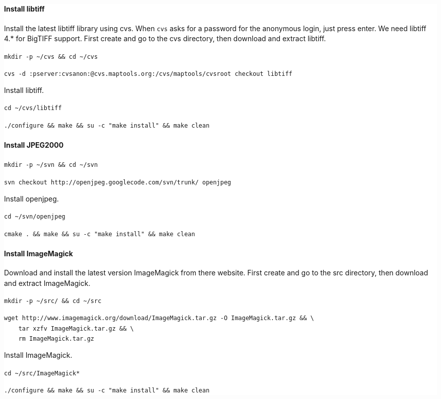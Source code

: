 #### Install libtiff
Install the latest libtiff library using cvs. When `cvs` asks for a password for the anonymous login, just press enter. We need libtiff 4.* for BigTIFF support. First create and go to the cvs directory, then download and extract libtiff.

```
mkdir -p ~/cvs && cd ~/cvs
```
```
cvs -d :pserver:cvsanon:@cvs.maptools.org:/cvs/maptools/cvsroot checkout libtiff
```
Install libtiff.

```
cd ~/cvs/libtiff
```
```
./configure && make && su -c "make install" && make clean
```

#### Install JPEG2000
```
mkdir -p ~/svn && cd ~/svn
```
```
svn checkout http://openjpeg.googlecode.com/svn/trunk/ openjpeg
```
Install openjpeg.

```
cd ~/svn/openjpeg
```

```
cmake . && make && su -c "make install" && make clean
```


#### Install ImageMagick
Download and install the latest version ImageMagick from there website. First create and go to the src directory, then download and extract ImageMagick.

```
mkdir -p ~/src/ && cd ~/src
```
```
wget http://www.imagemagick.org/download/ImageMagick.tar.gz -O ImageMagick.tar.gz && \
	tar xzfv ImageMagick.tar.gz && \
	rm ImageMagick.tar.gz
```

Install ImageMagick.

```
cd ~/src/ImageMagick*
```
```
./configure && make && su -c "make install" && make clean
```

